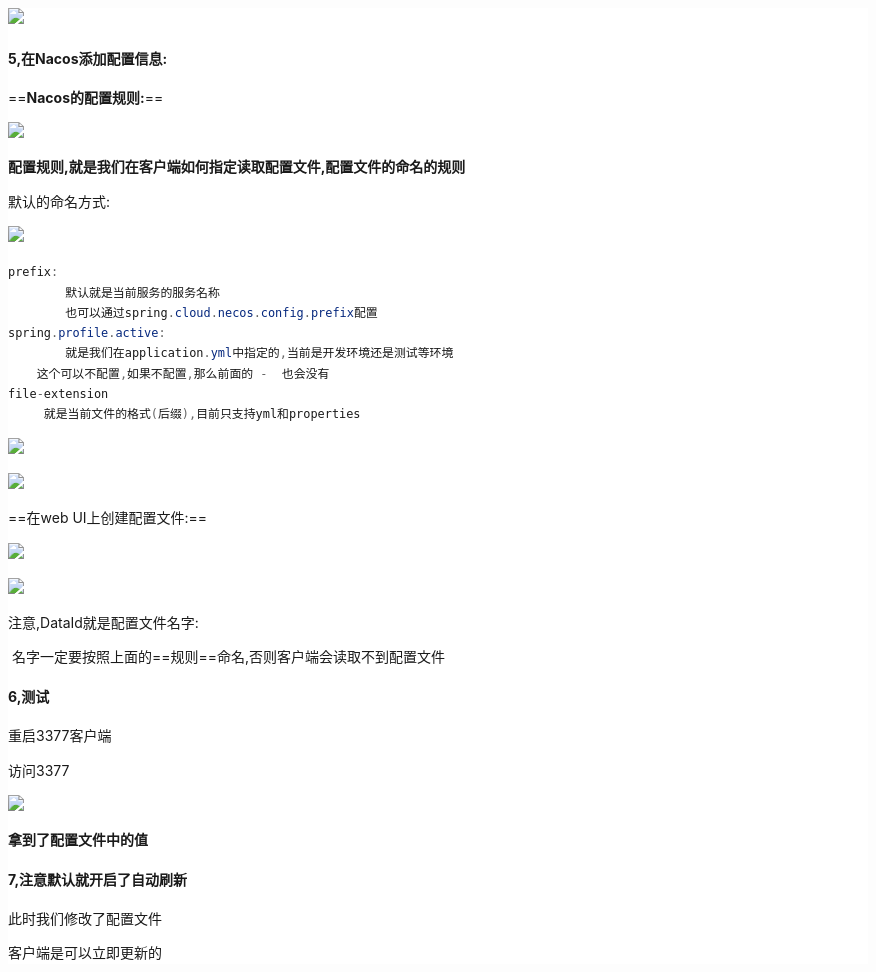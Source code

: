 ![](.\images\Alibaba的19.png)

#### 5,在Nacos添加配置信息:

==**Nacos的配置规则:**==

![](.\images\Alibaba的20.png)

**配置规则,就是我们在客户端如何指定读取配置文件,配置文件的命名的规则**

默认的命名方式:

![](.\images\Alibaba的21.png)

```java
prefix:
		默认就是当前服务的服务名称
 		也可以通过spring.cloud.necos.config.prefix配置
spring.profile.active:
		就是我们在application.yml中指定的,当前是开发环境还是测试等环境
    这个可以不配置,如果不配置,那么前面的 -  也会没有
file-extension
     就是当前文件的格式(后缀),目前只支持yml和properties
```

![](.\images\Alibaba的24.png)

![](.\images\Alibaba的25.png)

==在web UI上创建配置文件:==

![](.\images\Alibaba的22.png)

![](.\images\Alibaba的23.png)

注意,DataId就是配置文件名字:

​		名字一定要按照上面的==规则==命名,否则客户端会读取不到配置文件

#### 6,测试

重启3377客户端

访问3377

![](.\images\Alibaba的26.png)

**拿到了配置文件中的值**



#### 7,注意默认就开启了自动刷新

此时我们修改了配置文件

客户端是可以立即更新的
